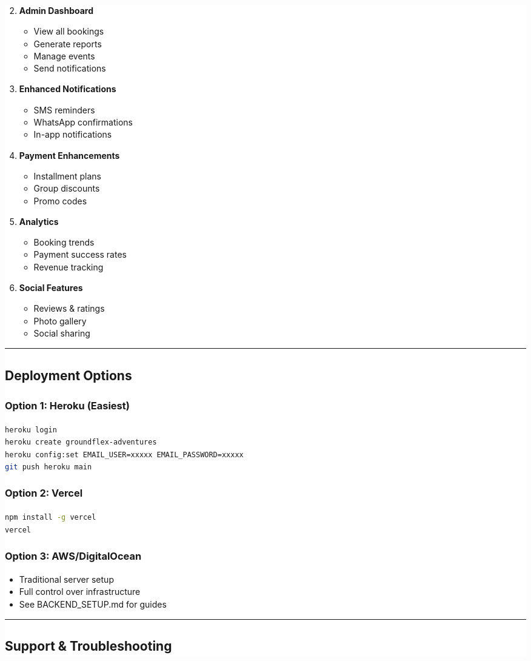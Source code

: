 2. **Admin Dashboard**
   - View all bookings
   - Generate reports
   - Manage events
   - Send notifications

3. **Enhanced Notifications**
   - SMS reminders
   - WhatsApp confirmations
   - In-app notifications

4. **Payment Enhancements**
   - Installment plans
   - Group discounts
   - Promo codes

5. **Analytics**
   - Booking trends
   - Payment success rates
   - Revenue tracking

6. **Social Features**
   - Reviews & ratings
   - Photo gallery
   - Social sharing

---

## Deployment Options

### Option 1: Heroku (Easiest)
```bash
heroku login
heroku create groundflex-adventures
heroku config:set EMAIL_USER=xxxxx EMAIL_PASSWORD=xxxxx
git push heroku main
```

### Option 2: Vercel
```bash
npm install -g vercel
vercel
```

### Option 3: AWS/DigitalOcean
- Traditional server setup
- Full control over infrastructure
- See BACKEND_SETUP.md for guides

---

## Support & Troubleshooting
